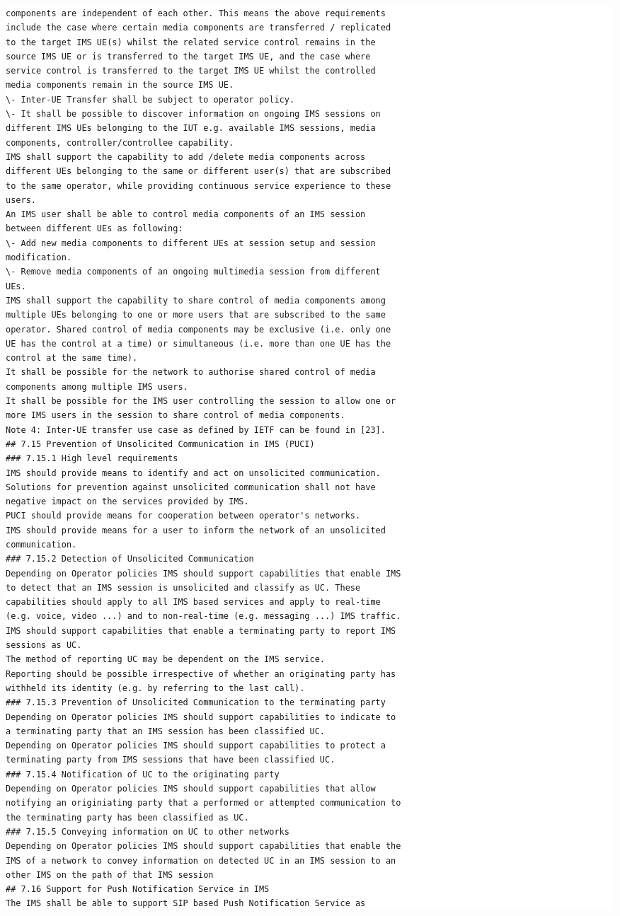 ```{=html}
components are independent of each other. This means the above requirements
include the case where certain media components are transferred / replicated
to the target IMS UE(s) whilst the related service control remains in the
source IMS UE or is transferred to the target IMS UE, and the case where
service control is transferred to the target IMS UE whilst the controlled
media components remain in the source IMS UE.
\- Inter-UE Transfer shall be subject to operator policy.
\- It shall be possible to discover information on ongoing IMS sessions on
different IMS UEs belonging to the IUT e.g. available IMS sessions, media
components, controller/controllee capability.
IMS shall support the capability to add /delete media components across
different UEs belonging to the same or different user(s) that are subscribed
to the same operator, while providing continuous service experience to these
users.
An IMS user shall be able to control media components of an IMS session
between different UEs as following:
\- Add new media components to different UEs at session setup and session
modification.
\- Remove media components of an ongoing multimedia session from different
UEs.
IMS shall support the capability to share control of media components among
multiple UEs belonging to one or more users that are subscribed to the same
operator. Shared control of media components may be exclusive (i.e. only one
UE has the control at a time) or simultaneous (i.e. more than one UE has the
control at the same time).
It shall be possible for the network to authorise shared control of media
components among multiple IMS users.
It shall be possible for the IMS user controlling the session to allow one or
more IMS users in the session to share control of media components.
Note 4: Inter-UE transfer use case as defined by IETF can be found in [23].
## 7.15 Prevention of Unsolicited Communication in IMS (PUCI)
### 7.15.1 High level requirements
IMS should provide means to identify and act on unsolicited communication.
Solutions for prevention against unsolicited communication shall not have
negative impact on the services provided by IMS.
PUCI should provide means for cooperation between operator's networks.
IMS should provide means for a user to inform the network of an unsolicited
communication.
### 7.15.2 Detection of Unsolicited Communication
Depending on Operator policies IMS should support capabilities that enable IMS
to detect that an IMS session is unsolicited and classify as UC. These
capabilities should apply to all IMS based services and apply to real-time
(e.g. voice, video ...) and to non-real-time (e.g. messaging ...) IMS traffic.
IMS should support capabilities that enable a terminating party to report IMS
sessions as UC.
The method of reporting UC may be dependent on the IMS service.
Reporting should be possible irrespective of whether an originating party has
withheld its identity (e.g. by referring to the last call).
### 7.15.3 Prevention of Unsolicited Communication to the terminating party
Depending on Operator policies IMS should support capabilities to indicate to
a terminating party that an IMS session has been classified UC.
Depending on Operator policies IMS should support capabilities to protect a
terminating party from IMS sessions that have been classified UC.
### 7.15.4 Notification of UC to the originating party
Depending on Operator policies IMS should support capabilities that allow
notifying an originiating party that a performed or attempted communication to
the terminating party has been classified as UC.
### 7.15.5 Conveying information on UC to other networks
Depending on Operator policies IMS should support capabilities that enable the
IMS of a network to convey information on detected UC in an IMS session to an
other IMS on the path of that IMS session
## 7.16 Support for Push Notification Service in IMS
The IMS shall be able to support SIP based Push Notification Service as
```